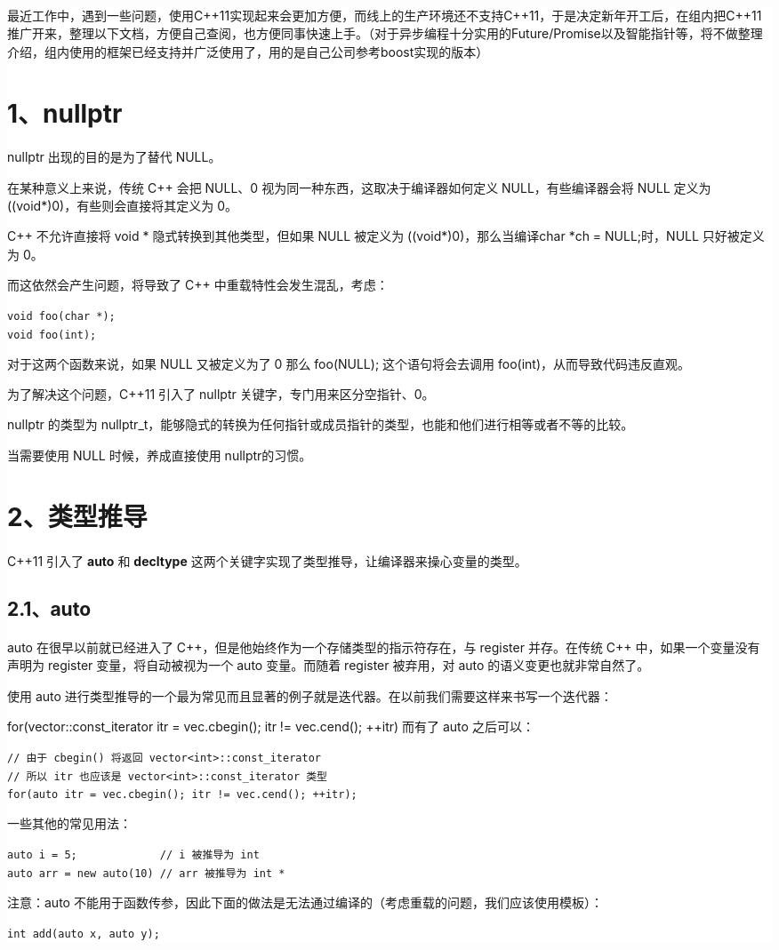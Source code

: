 最近工作中，遇到一些问题，使用C++11实现起来会更加方便，而线上的生产环境还不支持C++11，于是决定新年开工后，在组内把C++11推广开来，整理以下文档，方便自己查阅，也方便同事快速上手。（对于异步编程十分实用的Future/Promise以及智能指针等，将不做整理介绍，组内使用的框架已经支持并广泛使用了，用的是自己公司参考boost实现的版本）

# 1、nullptr

nullptr 出现的目的是为了替代 NULL。

在某种意义上来说，传统 C++ 会把 NULL、0 视为同一种东西，这取决于编译器如何定义 NULL，有些编译器会将 NULL 定义为 ((void*)0)，有些则会直接将其定义为 0。

C++ 不允许直接将 void * 隐式转换到其他类型，但如果 NULL 被定义为 ((void*)0)，那么当编译char *ch = NULL;时，NULL 只好被定义为 0。

而这依然会产生问题，将导致了 C++ 中重载特性会发生混乱，考虑：

```
void foo(char *);
void foo(int);
```

对于这两个函数来说，如果 NULL 又被定义为了 0 那么 foo(NULL); 这个语句将会去调用 foo(int)，从而导致代码违反直观。

为了解决这个问题，C++11 引入了 nullptr 关键字，专门用来区分空指针、0。

nullptr 的类型为 nullptr_t，能够隐式的转换为任何指针或成员指针的类型，也能和他们进行相等或者不等的比较。

当需要使用 NULL 时候，养成直接使用 nullptr的习惯。

# 2、类型推导

C++11 引入了 **auto** 和 **decltype** 这两个关键字实现了类型推导，让编译器来操心变量的类型。

## 2.1、auto

auto 在很早以前就已经进入了 C++，但是他始终作为一个存储类型的指示符存在，与 register 并存。在传统 C++ 中，如果一个变量没有声明为 register 变量，将自动被视为一个 auto 变量。而随着 register 被弃用，对 auto 的语义变更也就非常自然了。

使用 auto 进行类型推导的一个最为常见而且显著的例子就是迭代器。在以前我们需要这样来书写一个迭代器：

for(vector<int>::const_iterator itr = vec.cbegin(); itr != vec.cend(); ++itr)
而有了 auto 之后可以：

```
// 由于 cbegin() 将返回 vector<int>::const_iterator 
// 所以 itr 也应该是 vector<int>::const_iterator 类型
for(auto itr = vec.cbegin(); itr != vec.cend(); ++itr);
```

一些其他的常见用法：

```
auto i = 5;             // i 被推导为 int
auto arr = new auto(10) // arr 被推导为 int *
```

注意：auto 不能用于函数传参，因此下面的做法是无法通过编译的（考虑重载的问题，我们应该使用模板）：

```
int add(auto x, auto y);
```
